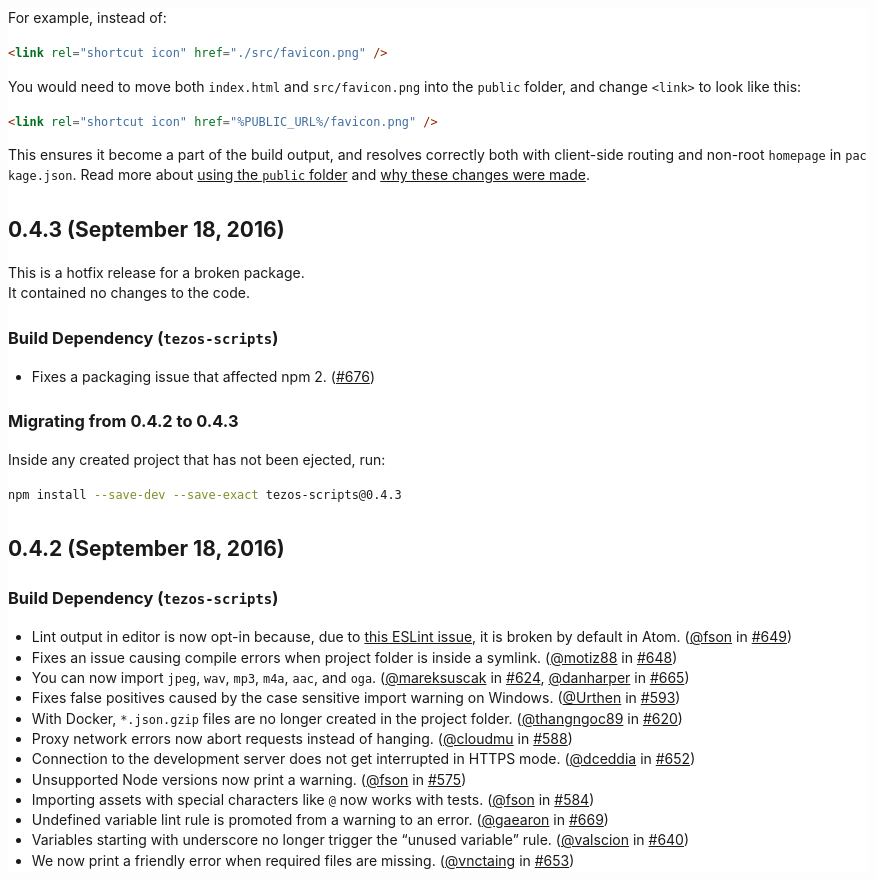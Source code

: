 For example, instead of:

```html
<link rel="shortcut icon" href="./src/favicon.png" />
```

You would need to move both `index.html` and `src/favicon.png` into the `public` folder, and change `<link>` to look like this:

```html
<link rel="shortcut icon" href="%PUBLIC_URL%/favicon.png" />
```

This ensures it become a part of the build output, and resolves correctly both with client-side routing and non-root `homepage` in `package.json`. Read more about [using the `public` folder](https://github.com/waylad/create-tezos-dapp/blob/main/packages/tezos-scripts/template/README.md#using-the-public-folder) and [why these changes were made](https://github.com/waylad/create-tezos-dapp/pull/703).

## 0.4.3 (September 18, 2016)

This is a hotfix release for a broken package.<br>
It contained no changes to the code.

### Build Dependency (`tezos-scripts`)

- Fixes a packaging issue that affected npm 2. ([#676](https://github.com/waylad/create-tezos-dapp/issues/676))

### Migrating from 0.4.2 to 0.4.3

Inside any created project that has not been ejected, run:

```sh
npm install --save-dev --save-exact tezos-scripts@0.4.3
```

## 0.4.2 (September 18, 2016)

### Build Dependency (`tezos-scripts`)

- Lint output in editor is now opt-in because, due to [this ESLint issue](https://github.com/eslint/eslint/issues/3458), it is broken by default in Atom. ([@fson](https://github.com/fson) in [#649](https://github.com/waylad/create-tezos-dapp/pull/649))
- Fixes an issue causing compile errors when project folder is inside a symlink. ([@motiz88](https://github.com/motiz88) in [#648](https://github.com/waylad/create-tezos-dapp/pull/648))
- You can now import `jpeg`, `wav`, `mp3`, `m4a`, `aac`, and `oga`. ([@mareksuscak](https://github.com/mareksuscak) in [#624](https://github.com/waylad/create-tezos-dapp/pull/624), [@danharper](https://github.com/danharper) in [#665](https://github.com/waylad/create-tezos-dapp/pull/665))
- Fixes false positives caused by the case sensitive import warning on Windows. ([@Urthen](https://github.com/Urthen) in [#593](https://github.com/waylad/create-tezos-dapp/pull/593))
- With Docker, `*.json.gzip` files are no longer created in the project folder. ([@thangngoc89](https://github.com/thangngoc89) in [#620](https://github.com/waylad/create-tezos-dapp/pull/620))
- Proxy network errors now abort requests instead of hanging. ([@cloudmu](https://github.com/cloudmu) in [#588](https://github.com/waylad/create-tezos-dapp/pull/588))
- Connection to the development server does not get interrupted in HTTPS mode. ([@dceddia](https://github.com/dceddia) in [#652](https://github.com/waylad/create-tezos-dapp/pull/652))
- Unsupported Node versions now print a warning. ([@fson](https://github.com/fson) in [#575](https://github.com/waylad/create-tezos-dapp/pull/575))
- Importing assets with special characters like `@` now works with tests. ([@fson](https://github.com/fson) in [#584](https://github.com/waylad/create-tezos-dapp/pull/584))
- Undefined variable lint rule is promoted from a warning to an error. ([@gaearon](https://github.com/gaearon) in [#669](https://github.com/waylad/create-tezos-dapp/pull/669))
- Variables starting with underscore no longer trigger the “unused variable” rule. ([@valscion](https://github.com/valscion) in [#640](https://github.com/waylad/create-tezos-dapp/pull/640))
- We now print a friendly error when required files are missing. ([@vnctaing](https://github.com/vnctaing) in [#653](https://github.com/waylad/create-tezos-dapp/pull/653))